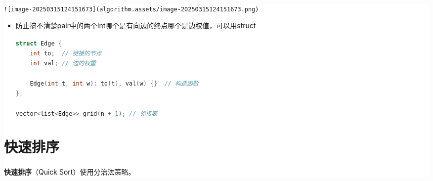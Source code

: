     ![image-20250315124151673](algorithm.assets/image-20250315124151673.png)
  
  - 防止搞不清楚pair中的两个int哪个是有向边的终点哪个是边权值，可以用struct
  
    ```c++
    struct Edge {
        int to;  // 链接的节点
        int val; // 边的权重
    
        Edge(int t, int w): to(t), val(w) {}  // 构造函数
    };
    
    vector<list<Edge>> grid(n + 1); // 邻接表
    ```

# 快速排序

**快速排序**（Quick Sort）使用分治法策略。
